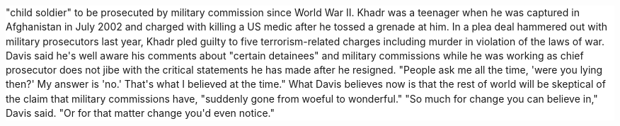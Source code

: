 "child soldier" to be prosecuted by military commission since World War II.
Khadr was a teenager when he was captured in Afghanistan in July 2002 and
charged with killing a US medic after he tossed a grenade at him. In a plea
deal hammered out with military prosecutors last year, Khadr pled guilty to
five terrorism-related charges including murder in violation of the laws of
war.
Davis said he's well aware his comments about "certain detainees" and
military commissions while he was working as chief prosecutor does not jibe
with the critical statements he has made after he resigned.
"People ask me all the time, 'were you lying
then?' My answer is 'no.' That's what I believed at the time."
What Davis believes now is that the rest of
world will be skeptical of the claim that military commissions have,
"suddenly gone from woeful to wonderful."
"So much for change you can believe in," Davis said. "Or for that matter
change you'd even notice."
